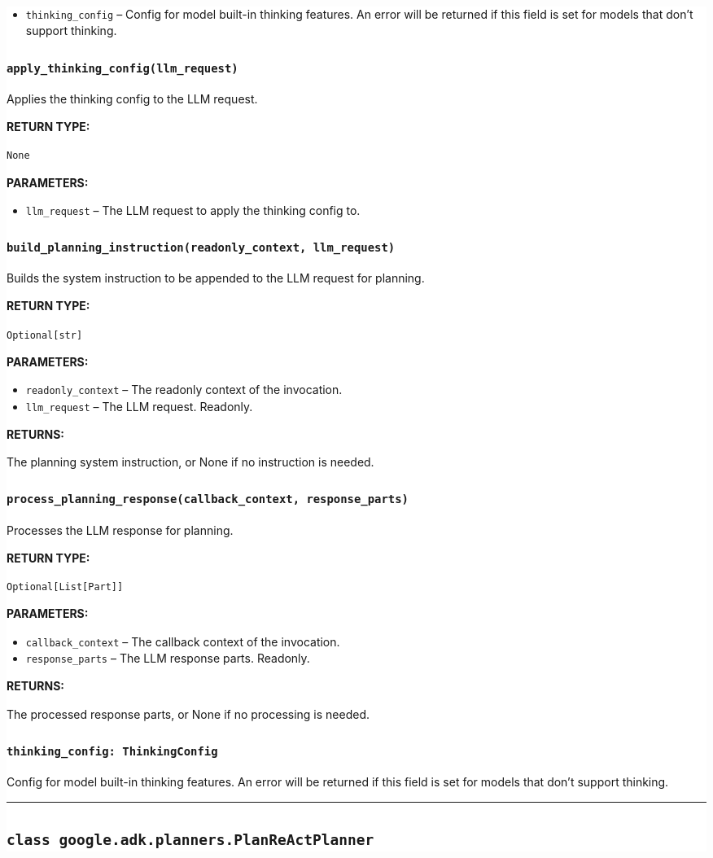   * `thinking_config` – Config for model built-in thinking features. An error will be returned if this field is set for models that don’t support thinking.

### `apply_thinking_config(llm_request)`

Applies the thinking config to the LLM request.

**RETURN TYPE:**

`None`

**PARAMETERS:**

  * `llm_request` – The LLM request to apply the thinking config to.

### `build_planning_instruction(readonly_context, llm_request)`

Builds the system instruction to be appended to the LLM request for planning.

**RETURN TYPE:**

`Optional[str]`

**PARAMETERS:**

  * `readonly_context` – The readonly context of the invocation.
  * `llm_request` – The LLM request. Readonly.

**RETURNS:**

The planning system instruction, or None if no instruction is needed.

### `process_planning_response(callback_context, response_parts)`

Processes the LLM response for planning.

**RETURN TYPE:**

`Optional[List[Part]]`

**PARAMETERS:**

  * `callback_context` – The callback context of the invocation.
  * `response_parts` – The LLM response parts. Readonly.

**RETURNS:**

The processed response parts, or None if no processing is needed.

### `thinking_config: ThinkingConfig`

Config for model built-in thinking features. An error will be returned if this field is set for models that don’t support thinking.

-----

## `class google.adk.planners.PlanReActPlanner`

